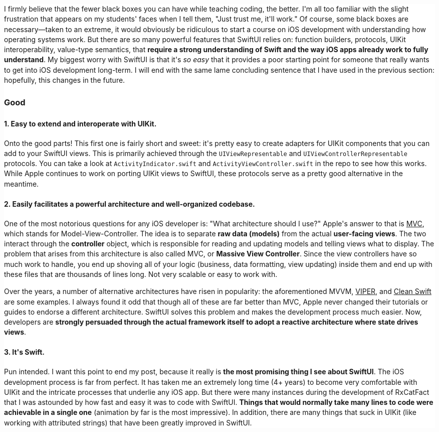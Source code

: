 I firmly believe that the fewer black boxes you can have while teaching coding, the better. I'm all too familiar with the slight frustration that appears on my students' faces when I tell them, "Just trust me, it'll work." Of course, some black boxes are necessary—taken to an extreme, it would obviously be ridiculous to start a course on iOS development with understanding how operating systems work. But there are so many powerful features that SwiftUI relies on: function builders, protocols, UIKit interoperability, value-type semantics, that **require a strong understanding of Swift and the way iOS apps already work to fully understand**. My biggest worry with SwiftUI is that it's *so easy* that it provides a poor starting point for someone that really wants to get into iOS development long-term. I will end with the same lame concluding sentence that I have used in the previous section: hopefully, this changes in the future.

### Good

#### 1. Easy to extend and interoperate with UIKit.

Onto the good parts! This first one is fairly short and sweet: it's pretty easy to create adapters for UIKit components that you can add to your SwiftUI views. This is primarily achieved through the `UIViewRepresentable` and `UIViewControllerRepresentable` protocols. You can take a look at `ActivityIndicator.swift` and  `ActivityViewController.swift`  in the repo to see how this works. While Apple continues to work on porting UIKit views to SwiftUI, these protocols serve as a pretty good alternative in the meantime.

#### 2. Easily facilitates a powerful architecture and well-organized codebase.

One of the most notorious questions for any iOS developer is: "What architecture should I use?" Apple's answer to that is [MVC](https://en.wikipedia.org/wiki/Model–view–controller), which stands for Model-View-Controller. The idea is to separate **raw data (models)** from the actual **user-facing views**. The two interact through the **controller** object, which is responsible for reading and updating models and telling views what to display. The problem that arises from this architecture is also called MVC, or **Massive View Controller**. Since the view controllers have so much work to handle, you end up shoving all of your logic (business, data formatting, view updating) inside them and end up with these files that are thousands of lines long. Not very scalable or easy to work with.

Over the years, a number of alternative architectures have risen in popularity: the aforementioned MVVM, [VIPER](https://www.raywenderlich.com/8440907-getting-started-with-the-viper-architecture-pattern), and [Clean Swift](https://clean-swift.com) are some examples. I always found it odd that though all of these are far better than MVC, Apple never changed their tutorials or guides to endorse a different architecture. SwiftUI solves this problem and makes the development process much easier. Now, developers are **strongly persuaded through the actual framework itself to adopt a reactive architecture where state drives views**.

#### 3. It's Swift.

Pun intended. I want this point to end my post, because it really is **the most promising thing I see about SwiftUI**. The iOS development process is far from perfect. It has taken me an extremely long time (4+ years) to become very comfortable with UIKit and the intricate processes that underlie any iOS app. But there were many instances during the development of RxCatFact that I was astounded by how fast and easy it was to code with SwiftUI. **Things that would normally take many lines to code were achievable in a single one** (animation by far is the most impressive). In addition, there are many things that suck in UIKit (like working with attributed strings) that have been greatly improved in SwiftUI.
